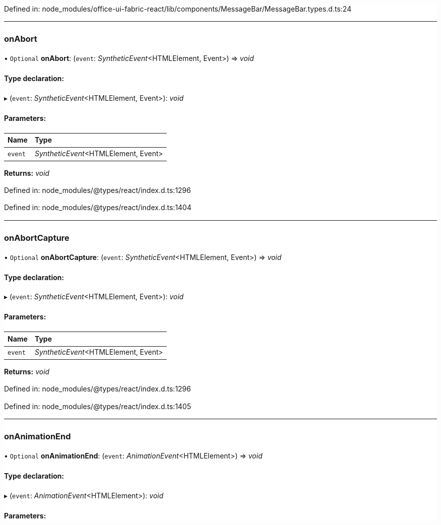 Defined in: node_modules/office-ui-fabric-react/lib/components/MessageBar/MessageBar.types.d.ts:24

___

### onAbort

• `Optional` **onAbort**: (`event`: *SyntheticEvent*<HTMLElement, Event\>) => *void*

#### Type declaration:

▸ (`event`: *SyntheticEvent*<HTMLElement, Event\>): *void*

#### Parameters:

Name | Type |
:------ | :------ |
`event` | *SyntheticEvent*<HTMLElement, Event\> |

**Returns:** *void*

Defined in: node_modules/@types/react/index.d.ts:1296

Defined in: node_modules/@types/react/index.d.ts:1404

___

### onAbortCapture

• `Optional` **onAbortCapture**: (`event`: *SyntheticEvent*<HTMLElement, Event\>) => *void*

#### Type declaration:

▸ (`event`: *SyntheticEvent*<HTMLElement, Event\>): *void*

#### Parameters:

Name | Type |
:------ | :------ |
`event` | *SyntheticEvent*<HTMLElement, Event\> |

**Returns:** *void*

Defined in: node_modules/@types/react/index.d.ts:1296

Defined in: node_modules/@types/react/index.d.ts:1405

___

### onAnimationEnd

• `Optional` **onAnimationEnd**: (`event`: *AnimationEvent*<HTMLElement\>) => *void*

#### Type declaration:

▸ (`event`: *AnimationEvent*<HTMLElement\>): *void*

#### Parameters:
